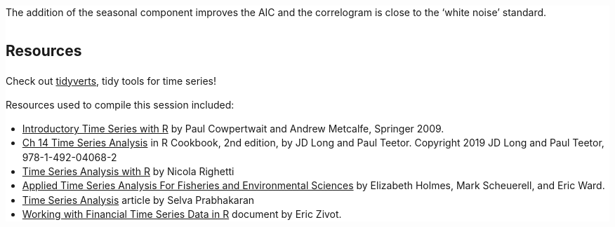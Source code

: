 The addition of the seasonal component improves the AIC and the
correlogram is close to the ‘white noise’ standard.

## Resources

Check out [tidyverts](https://tidyverts.org/), tidy tools for time
series!

Resources used to compile this session included:

-   [Introductory Time Series with
    R](https://link-springer-com.ezproxy.library.uq.edu.au/chapter/10.1007%2F978-0-387-88698-5_5)
    by Paul Cowpertwait and Andrew Metcalfe, Springer 2009.
-   [Ch 14 Time Series Analysis](https://rc2e.com/timeseriesanalysis) in
    R Cookbook, 2nd edition, by JD Long and Paul Teetor. Copyright 2019
    JD Long and Paul Teetor, 978-1-492-04068-2
-   [Time Series Analysis with
    R](https://nicolarighetti.github.io/Time-Series-Analysis-With-R/) by
    Nicola Righetti
-   [Applied Time Series Analysis For Fisheries and Environmental
    Sciences](https://atsa-es.github.io/atsa-labs/sec-boxjenkins-aug-dickey-fuller.html)
    by Elizabeth Holmes, Mark Scheuerell, and Eric Ward.
-   [Time Series
    Analysis](http://r-statistics.co/Time-Series-Analysis-With-R.html)
    article by Selva Prabhakaran
-   [Working with Financial Time Series Data in
    R](https://faculty.washington.edu/ezivot/econ424/Working%20with%20Time%20Series%20Data%20in%20R.pdf)
    document by Eric Zivot.
